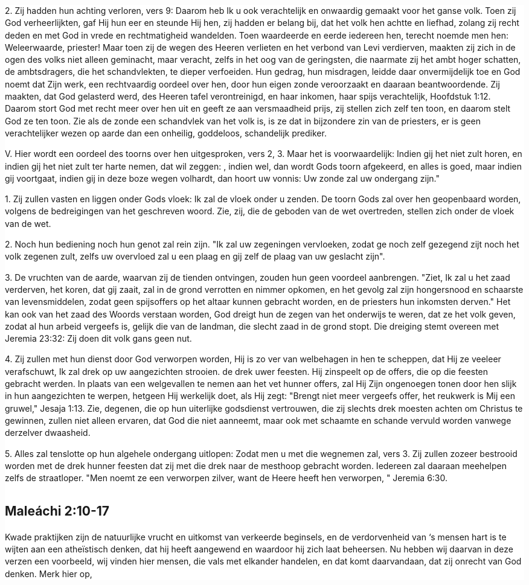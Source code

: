 2\. Zij hadden hun achting verloren, vers 9: Daarom heb Ik u ook verachtelijk en onwaardig gemaakt voor het ganse volk. Toen zij God verheerlijkten, gaf Hij hun eer en steunde Hij hen, zij hadden er belang bij, dat het volk hen achtte en liefhad, zolang zij recht deden en met God in vrede en rechtmatigheid wandelden. Toen waardeerde en eerde iedereen hen, terecht noemde men hen: Weleerwaarde, priester! Maar toen zij de wegen des Heeren verlieten en het verbond van Levi verdierven, maakten zij zich in de ogen des volks niet alleen geminacht, maar veracht, zelfs in het oog van de geringsten, die naarmate zij het ambt hoger schatten, de ambtsdragers, die het schandvlekten, te dieper verfoeiden. Hun gedrag, hun misdragen, leidde daar onvermijdelijk toe en God noemt dat Zijn werk, een rechtvaardig oordeel over hen, door hun eigen zonde veroorzaakt en daaraan beantwoordende. Zij maakten, dat God gelasterd werd, des Heeren tafel verontreinigd, en haar inkomen, haar spijs verachtelijk, Hoofdstuk 1:12. Daarom stort God met recht meer over hen uit en geeft ze aan versmaadheid prijs, zij stellen zich zelf ten toon, en daarom stelt God ze ten toon. Zie als de zonde een schandvlek van het volk is, is ze dat in bijzondere zin van de priesters, er is geen verachtelijker wezen op aarde dan een onheilig, goddeloos, schandelijk prediker.

V. Hier wordt een oordeel des toorns over hen uitgesproken, vers 2, 3. Maar het is voorwaardelijk: Indien gij het niet zult horen, en indien gij het niet zult ter harte nemen, dat wil zeggen: , indien wel, dan wordt Gods toorn afgekeerd, en alles is goed, maar indien gij voortgaat, indien gij in deze boze wegen volhardt, dan hoort uw vonnis: Uw zonde zal uw ondergang zijn."

1\. Zij zullen vasten en liggen onder Gods vloek: Ik zal de vloek onder u zenden. De toorn Gods zal over hen geopenbaard worden, volgens de bedreigingen van het geschreven woord. Zie, zij, die de geboden van de wet overtreden, stellen zich onder de vloek van de wet.

2\. Noch hun bediening noch hun genot zal rein zijn. "Ik zal uw zegeningen vervloeken, zodat ge noch zelf gezegend zijt noch het volk zegenen zult, zelfs uw overvloed zal u een plaag en gij zelf de plaag van uw geslacht zijn".

3\. De vruchten van de aarde, waarvan zij de tienden ontvingen, zouden hun geen voordeel aanbrengen. "Ziet, Ik zal u het zaad verderven, het koren, dat gij zaait, zal in de grond verrotten en nimmer opkomen, en het gevolg zal zijn hongersnood en schaarste van levensmiddelen, zodat geen spijsoffers op het altaar kunnen gebracht worden, en de priesters hun inkomsten derven." Het kan ook van het zaad des Woords verstaan worden, God dreigt hun de zegen van het onderwijs te weren, dat ze het volk geven, zodat al hun arbeid vergeefs is, gelijk die van de landman, die slecht zaad in de grond stopt. Die dreiging stemt overeen met Jeremia 23:32: Zij doen dit volk gans geen nut.

4\. Zij zullen met hun dienst door God verworpen worden, Hij is zo ver van welbehagen in hen te scheppen, dat Hij ze veeleer verafschuwt, Ik zal drek op uw aangezichten strooien. de drek uwer feesten. Hij zinspeelt op de offers, die op die feesten gebracht werden. In plaats van een welgevallen te nemen aan het vet hunner offers, zal Hij Zijn ongenoegen tonen door hen slijk in hun aangezichten te werpen, hetgeen Hij werkelijk doet, als Hij zegt: "Brengt niet meer vergeefs offer, het reukwerk is Mij een gruwel," Jesaja 1:13. Zie, degenen, die op hun uiterlijke godsdienst vertrouwen, die zij slechts drek moesten achten om Christus te gewinnen, zullen niet alleen ervaren, dat God die niet aanneemt, maar ook met schaamte en schande vervuld worden vanwege derzelver dwaasheid.

5\. Alles zal tenslotte op hun algehele ondergang uitlopen: Zodat men u met die wegnemen zal, vers 3. Zij zullen zozeer bestrooid worden met de drek hunner feesten dat zij met die drek naar de mesthoop gebracht worden. Iedereen zal daaraan meehelpen zelfs de straatloper. "Men noemt ze een verworpen zilver, want de Heere heeft hen verworpen, " Jeremia 6:30. 

## Maleáchi 2:10-17 

Kwade praktijken zijn de natuurlijke vrucht en uitkomst van verkeerde beginsels, en de verdorvenheid van ‘s mensen hart is te wijten aan een atheïstisch denken, dat hij heeft aangewend en waardoor hij zich laat beheersen. Nu hebben wij daarvan in deze verzen een voorbeeld, wij vinden hier mensen, die vals met elkander handelen, en dat komt daarvandaan, dat zij onrecht van God denken. Merk hier op, 
